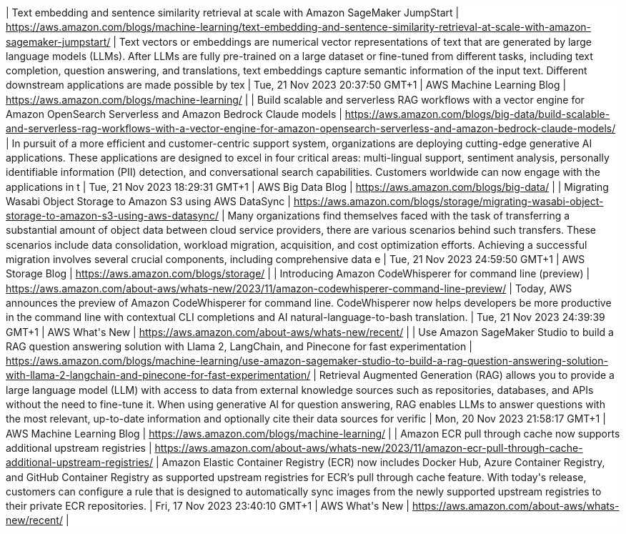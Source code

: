 | Text embedding and sentence similarity retrieval at scale with Amazon SageMaker JumpStart                                             | https://aws.amazon.com/blogs/machine-learning/text-embedding-and-sentence-similarity-retrieval-at-scale-with-amazon-sagemaker-jumpstart/                                           | Text vectors or embeddings are numerical vector representations of text that are generated by large language models (LLMs). After LLMs are fully pre-trained on a large dataset or fine-tuned from different tasks, including text completion, question answering, and translations, text embeddings capture semantic information of the input text. Different downstream applications are made possible by tex  | Tue, 21 Nov 2023 20:37:50 GMT+1 | AWS Machine Learning Blog               | https://aws.amazon.com/blogs/machine-learning/                |
| Build scalable and serverless RAG workflows with a vector engine for Amazon OpenSearch Serverless and Amazon Bedrock Claude models    | https://aws.amazon.com/blogs/big-data/build-scalable-and-serverless-rag-workflows-with-a-vector-engine-for-amazon-opensearch-serverless-and-amazon-bedrock-claude-models/          | In pursuit of a more efficient and customer-centric support system, organizations are deploying cutting-edge generative AI applications. These applications are designed to excel in four critical areas: multi-lingual support, sentiment analysis, personally identifiable information (PII) detection, and conversational search capabilities. Customers worldwide can now engage with the applications in t  | Tue, 21 Nov 2023 18:29:31 GMT+1 | AWS Big Data Blog                       | https://aws.amazon.com/blogs/big-data/                        |
| Migrating Wasabi Object Storage to Amazon S3 using AWS DataSync                                                                       | https://aws.amazon.com/blogs/storage/migrating-wasabi-object-storage-to-amazon-s3-using-aws-datasync/                                                                              | Many organizations find themselves faced with the task of transferring a substantial amount of object data between cloud service providers, there are various scenarios behind such transfers. These scenarios include data consolidation, workload migration, acquisition, and cost optimization efforts. Achieving a successful migration involves several crucial components, including comprehensive data e  | Tue, 21 Nov 2023 24:59:50 GMT+1 | AWS Storage Blog                        | https://aws.amazon.com/blogs/storage/                         |
| Introducing Amazon CodeWhisperer for command line (preview)                                                                           | https://aws.amazon.com/about-aws/whats-new/2023/11/amazon-codewhisperer-command-line-preview/                                                                                      | Today, AWS announces the preview of Amazon CodeWhisperer for command line. CodeWhisperer now helps developers be more productive in the command line with contextual CLI completions and AI natural-language-to-bash translation.                                                                                                                                                                                | Tue, 21 Nov 2023 24:39:39 GMT+1 | AWS What's New                          | https://aws.amazon.com/about-aws/whats-new/recent/            |
| Use Amazon SageMaker Studio to build a RAG question answering solution with Llama 2, LangChain, and Pinecone for fast experimentation | https://aws.amazon.com/blogs/machine-learning/use-amazon-sagemaker-studio-to-build-a-rag-question-answering-solution-with-llama-2-langchain-and-pinecone-for-fast-experimentation/ | Retrieval Augmented Generation (RAG) allows you to provide a large language model (LLM) with access to data from external knowledge sources such as repositories, databases, and APIs without the need to fine-tune it. When using generative AI for question answering, RAG enables LLMs to answer questions with the most relevant, up-to-date information and optionally cite their data sources for verific  | Mon, 20 Nov 2023 21:58:17 GMT+1 | AWS Machine Learning Blog               | https://aws.amazon.com/blogs/machine-learning/                |
| Amazon ECR pull through cache now supports additional upstream registries                                                             | https://aws.amazon.com/about-aws/whats-new/2023/11/amazon-ecr-pull-through-cache-additional-upstream-registries/                                                                   | Amazon Elastic Container Registry (ECR) now includes Docker Hub, Azure Container Registry, and GitHub Container Registry as supported upstream registries for ECR’s pull through cache feature. With today's release, customers can configure a rule that is designed to automatically sync images from the newly supported upstream registries to their private ECR repositories.                               | Fri, 17 Nov 2023 23:40:10 GMT+1 | AWS What's New                          | https://aws.amazon.com/about-aws/whats-new/recent/            |